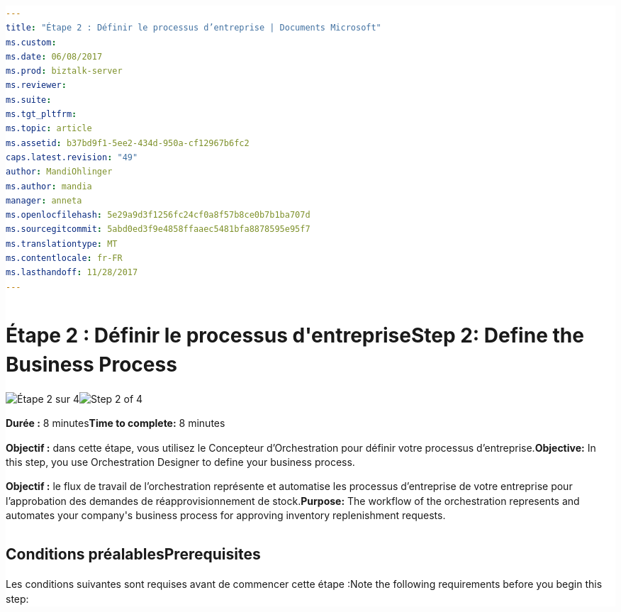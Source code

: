 ```yaml
---
title: "Étape 2 : Définir le processus d’entreprise | Documents Microsoft"
ms.custom: 
ms.date: 06/08/2017
ms.prod: biztalk-server
ms.reviewer: 
ms.suite: 
ms.tgt_pltfrm: 
ms.topic: article
ms.assetid: b37bd9f1-5ee2-434d-950a-cf12967b6fc2
caps.latest.revision: "49"
author: MandiOhlinger
ms.author: mandia
manager: anneta
ms.openlocfilehash: 5e29a9d3f1256fc24cf0a8f57b8ce0b7b1ba707d
ms.sourcegitcommit: 5abd0ed3f9e4858ffaaec5481bfa8878595e95f7
ms.translationtype: MT
ms.contentlocale: fr-FR
ms.lasthandoff: 11/28/2017
---
```

# <a name="step-2-define-the-business-process"></a><span data-ttu-id="7d982-102">Étape 2 : Définir le processus d'entreprise</span><span class="sxs-lookup"><span data-stu-id="7d982-102">Step 2: Define the Business Process</span></span>
<span data-ttu-id="7d982-103">![Étape 2 sur 4](../adapters-and-accelerators/adapter-oracle-ebs/media/step-2of4.gif "Step_2of4")</span><span class="sxs-lookup"><span data-stu-id="7d982-103">![Step 2 of 4](../adapters-and-accelerators/adapter-oracle-ebs/media/step-2of4.gif "Step_2of4")</span></span>  
  
 <span data-ttu-id="7d982-104">**Durée :** 8 minutes</span><span class="sxs-lookup"><span data-stu-id="7d982-104">**Time to complete:** 8 minutes</span></span>  
  
 <span data-ttu-id="7d982-105">**Objectif :** dans cette étape, vous utilisez le Concepteur d’Orchestration pour définir votre processus d’entreprise.</span><span class="sxs-lookup"><span data-stu-id="7d982-105">**Objective:** In this step, you use Orchestration Designer to define your business process.</span></span>  
  
 <span data-ttu-id="7d982-106">**Objectif :** le flux de travail de l’orchestration représente et automatise les processus d’entreprise de votre entreprise pour l’approbation des demandes de réapprovisionnement de stock.</span><span class="sxs-lookup"><span data-stu-id="7d982-106">**Purpose:** The workflow of the orchestration represents and automates your company's business process for approving inventory replenishment requests.</span></span>  
  
## <a name="prerequisites"></a><span data-ttu-id="7d982-107">Conditions préalables</span><span class="sxs-lookup"><span data-stu-id="7d982-107">Prerequisites</span></span>  
 <span data-ttu-id="7d982-108">Les conditions suivantes sont requises avant de commencer cette étape :</span><span class="sxs-lookup"><span data-stu-id="7d982-108">Note the following requirements before you begin this step:</span></span>  
  